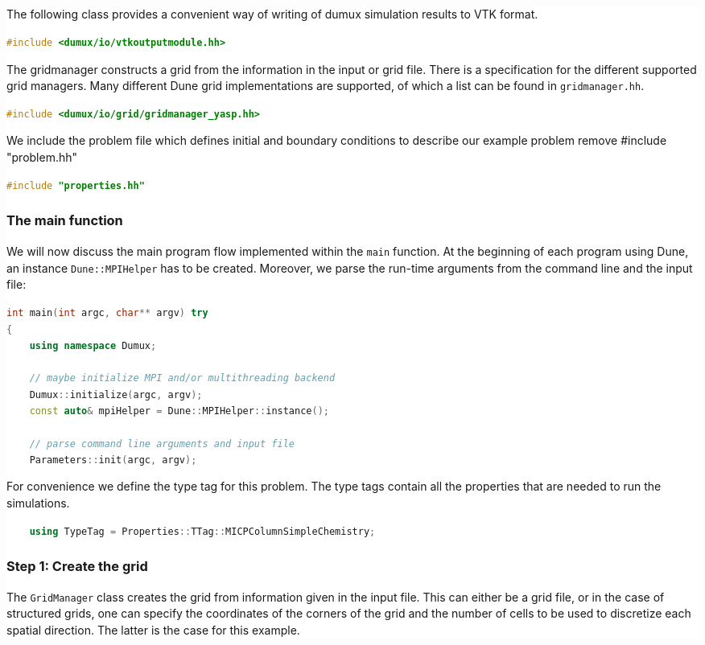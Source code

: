 The following class provides a convenient way of writing of dumux simulation results to VTK format.

```cpp
#include <dumux/io/vtkoutputmodule.hh>
```

The gridmanager constructs a grid from the information in the input or grid file. There is a specification for the different supported grid managers.
Many different Dune grid implementations are supported, of which a list can be found
in `gridmanager.hh`.

```cpp
#include <dumux/io/grid/gridmanager_yasp.hh>
```

We include the problem file which defines initial and boundary conditions to describe our example problem
remove #include "problem.hh"

```cpp
#include "properties.hh"
```

</details>

### The main function
We will now discuss the main program flow implemented within the `main` function.
At the beginning of each program using Dune, an instance `Dune::MPIHelper` has to
be created. Moreover, we parse the run-time arguments from the command line and the
input file:

```cpp
int main(int argc, char** argv) try
{
    using namespace Dumux;

    // maybe initialize MPI and/or multithreading backend
    Dumux::initialize(argc, argv);
    const auto& mpiHelper = Dune::MPIHelper::instance();

    // parse command line arguments and input file
    Parameters::init(argc, argv);
```

For convenience we define the type tag for this problem.
The type tags contain all the properties that are needed to run the simulations.

```cpp
    using TypeTag = Properties::TTag::MICPColumnSimpleChemistry;
```

### Step 1: Create the grid
The `GridManager` class creates the grid from information given in the input file.
This can either be a grid file, or in the case of structured grids, one can specify the coordinates
of the corners of the grid and the number of cells to be used to discretize each spatial direction. The latter is the case for this example.
